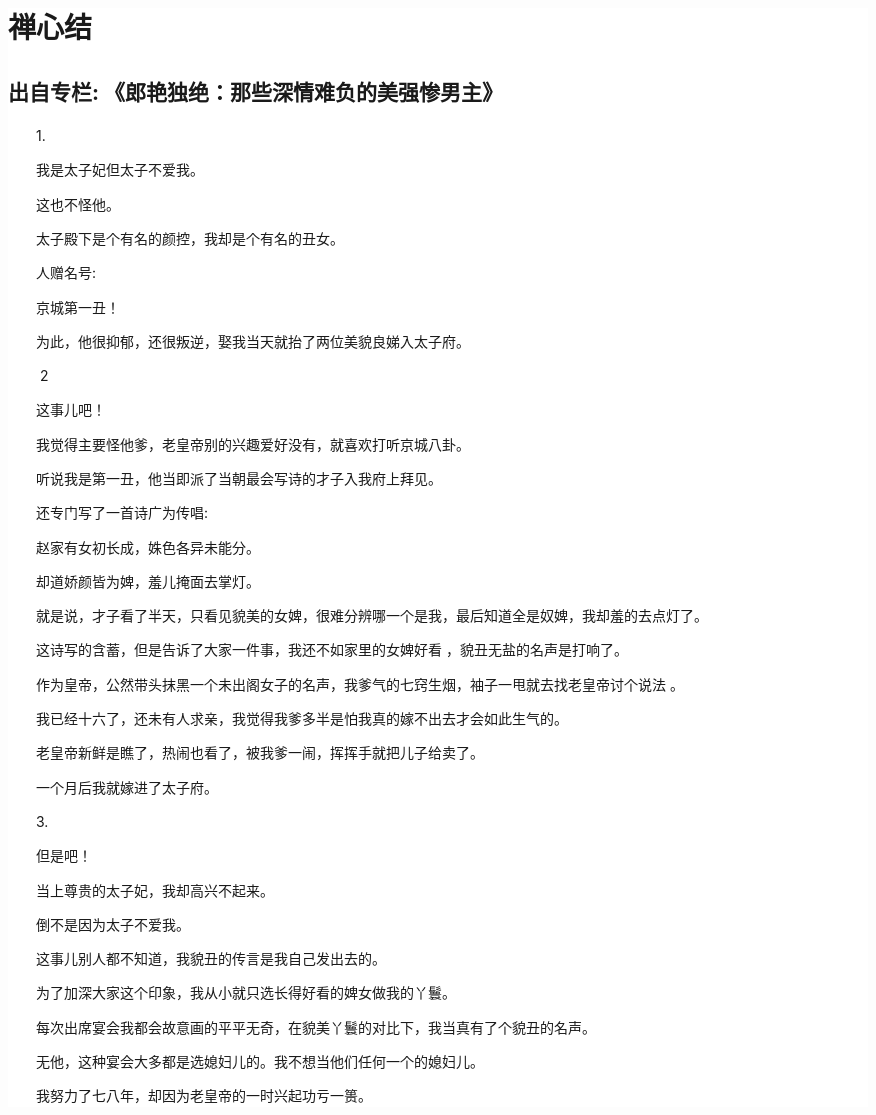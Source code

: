 # 禅心结  
## 出自专栏: 《郎艳独绝：那些深情难负的美强惨男主》  
&emsp;&emsp;1.  
  
&emsp;&emsp;我是太子妃但太子不爱我。  
  
&emsp;&emsp;这也不怪他。  
  
&emsp;&emsp;太子殿下是个有名的颜控，我却是个有名的丑女。  
  
&emsp;&emsp;人赠名号:  
  
&emsp;&emsp;京城第一丑！  
  
&emsp;&emsp;为此，他很抑郁，还很叛逆，娶我当天就抬了两位美貌良娣入太子府。  
  
&emsp;&emsp;
2  
  
&emsp;&emsp;这事儿吧！  
  
&emsp;&emsp;我觉得主要怪他爹，老皇帝别的兴趣爱好没有，就喜欢打听京城八卦。  
  
&emsp;&emsp;听说我是第一丑，他当即派了当朝最会写诗的才子入我府上拜见。  
  
&emsp;&emsp;还专门写了一首诗广为传唱:  
  
&emsp;&emsp;赵家有女初长成，姝色各异未能分。  
  
&emsp;&emsp;却道娇颜皆为婢，羞儿掩面去掌灯。  
  
&emsp;&emsp;就是说，才子看了半天，只看见貌美的女婢，很难分辨哪一个是我，最后知道全是奴婢，我却羞的去点灯了。  
  
&emsp;&emsp;这诗写的含蓄，但是告诉了大家一件事，我还不如家里的女婢好看 ，貌丑无盐的名声是打响了。  
  
&emsp;&emsp;作为皇帝，公然带头抹黑一个未出阁女子的名声，我爹气的七窍生烟，袖子一甩就去找老皇帝讨个说法 。  
  
&emsp;&emsp;我已经十六了，还未有人求亲，我觉得我爹多半是怕我真的嫁不出去才会如此生气的。  
  
&emsp;&emsp;老皇帝新鲜是瞧了，热闹也看了，被我爹一闹，挥挥手就把儿子给卖了。  
  
&emsp;&emsp;一个月后我就嫁进了太子府。  
  
&emsp;&emsp;3.  
  
&emsp;&emsp;但是吧！  
  
&emsp;&emsp;当上尊贵的太子妃，我却高兴不起来。  
  
&emsp;&emsp;倒不是因为太子不爱我。  
  
&emsp;&emsp;这事儿别人都不知道，我貌丑的传言是我自己发出去的。  
  
&emsp;&emsp;为了加深大家这个印象，我从小就只选长得好看的婢女做我的丫鬟。  
  
&emsp;&emsp;每次出席宴会我都会故意画的平平无奇，在貌美丫鬟的对比下，我当真有了个貌丑的名声。  
  
&emsp;&emsp;无他，这种宴会大多都是选媳妇儿的。我不想当他们任何一个的媳妇儿。  
  
&emsp;&emsp;我努力了七八年，却因为老皇帝的一时兴起功亏一篑。  
  